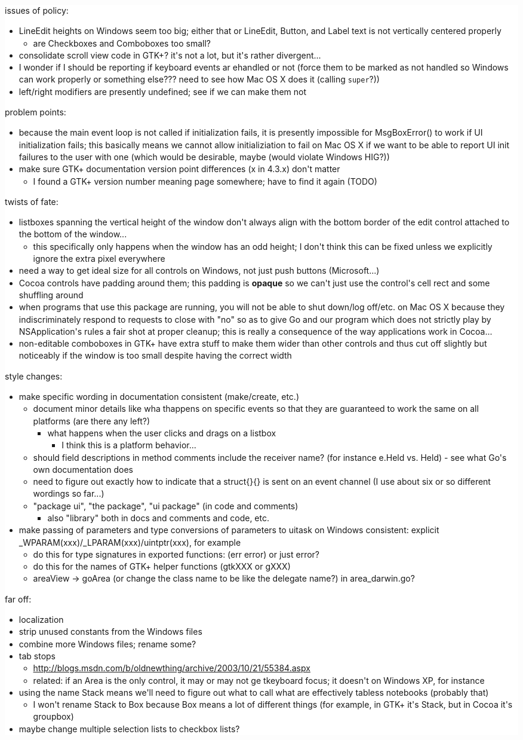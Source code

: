 issues of policy:
- LineEdit heights on Windows seem too big; either that or LineEdit, Button, and Label text is not vertically centered properly
	- are Checkboxes and Comboboxes too small?
- consolidate scroll view code in GTK+? it's not a lot, but it's rather divergent...
- I wonder if I should be reporting if keyboard events ar ehandled or not (force them to be marked as not handled so Windows can work properly or something else??? need to see how Mac OS X does it (calling `super`?))
- left/right modifiers are presently undefined; see if we can make them not

problem points:
- because the main event loop is not called if initialization fails, it is presently impossible for MsgBoxError() to work if UI initialization fails; this basically means we cannot allow initializiation to fail on Mac OS X if we want to be able to report UI init failures to the user with one (which would be desirable, maybe (would violate Windows HIG?))
- make sure GTK+ documentation version point differences (x in 4.3.x) don't matter
	- I found a GTK+ version number meaning page somewhere; have to find it again (TODO)

twists of fate:
- listboxes spanning the vertical height of the window don't always align with the bottom border of the edit control attached to the bottom of the window...
	- this specifically only happens when the window has an odd height; I don't think this can be fixed unless we explicitly ignore the extra pixel everywhere
- need a way to get ideal size for all controls on Windows, not just push buttons (Microsoft...)
- Cocoa controls have padding around them; this padding is **opaque** so we can't just use the control's cell rect and some shuffling around
- when programs that use this package are running, you will not be able to shut down/log off/etc. on Mac OS X because they indiscriminately respond to requests to close with "no" so as to give Go and our program which does not strictly play by NSApplication's rules a fair shot at proper cleanup; this is really a consequence of the way applications work in Cocoa...
- non-editable comboboxes in GTK+ have extra stuff to make them wider than other controls and thus cut off slightly but noticeably if the window is too small despite having the correct width

style changes:
- make specific wording in documentation consistent (make/create, etc.)
	- document minor details like wha thappens on specific events so that they are guaranteed to work the same on all platforms (are there any left?)
		- what happens when the user clicks and drags on a listbox
			- I think this is a platform behavior...
	- should field descriptions in method comments include the receiver name? (for instance e.Held vs. Held) - see what Go's own documentation does
	- need to figure out exactly how to indicate that a struct{}{} is sent on an event channel (I use about six or so different wordings so far...)
	- "package ui", "the package", "ui package" (in code and comments)
		- also "library" both in docs and comments and code, etc.
- make passing of parameters and type conversions of parameters to uitask on Windows consistent: explicit _WPARAM(xxx)/_LPARAM(xxx)/uintptr(xxx), for example
	- do this for type signatures in exported functions: (err error) or just error?
	- do this for the names of GTK+ helper functions (gtkXXX or gXXX)
	- areaView -> goArea (or change the class name to be like the delegate name?) in area_darwin.go?

far off:
- localization
- strip unused constants from the Windows files
- combine more Windows files; rename some?
- tab stops
	- http://blogs.msdn.com/b/oldnewthing/archive/2003/10/21/55384.aspx
	- related: if an Area is the only control, it may or may not ge tkeyboard focus; it doesn't on Windows XP, for instance
- using the name Stack means we'll need to figure out what to call what are effectively tabless notebooks (probably that)
	- I won't rename Stack to Box because Box means a lot of different things (for example, in GTK+ it's Stack, but in Cocoa it's groupbox)
- maybe change multiple selection lists to checkbox lists?